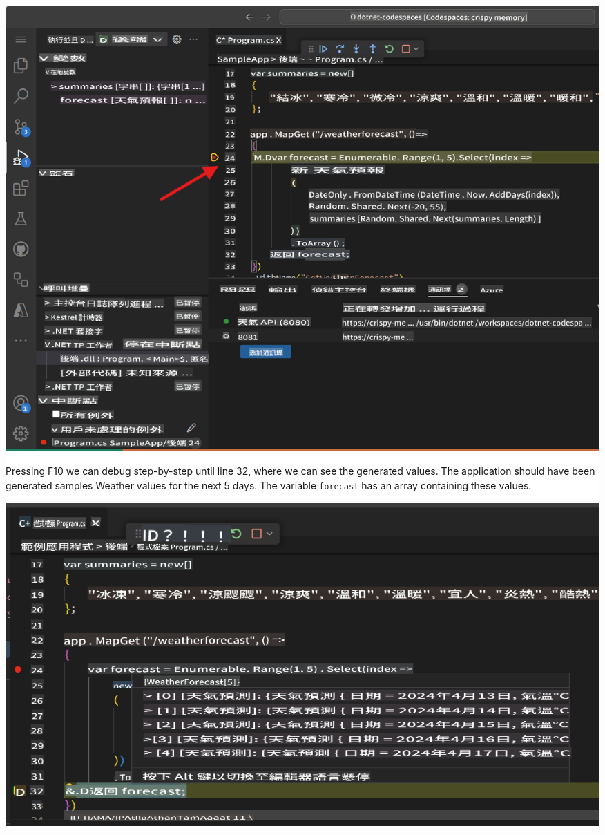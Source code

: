 ![debug the running application.](../../../translated_images/009DebugBackEndDemo.160dec0d0d426d60a3eff514dc11b3650c0ed7f59380a761e5b9e4ddff69061e.tw.png)

Pressing F10 we can debug step-by-step until line 32, where we can see the generated values. The application should have been generated samples Weather values for the next 5 days. The variable `forecast` has an array containing these values.

![debug the running application.](../../../translated_images/010DebugForecastValue.17bc978ad92138b5b06e5c8f908e765fd1082a2553bb98c170fe3f77d8108b17.tw.png)
